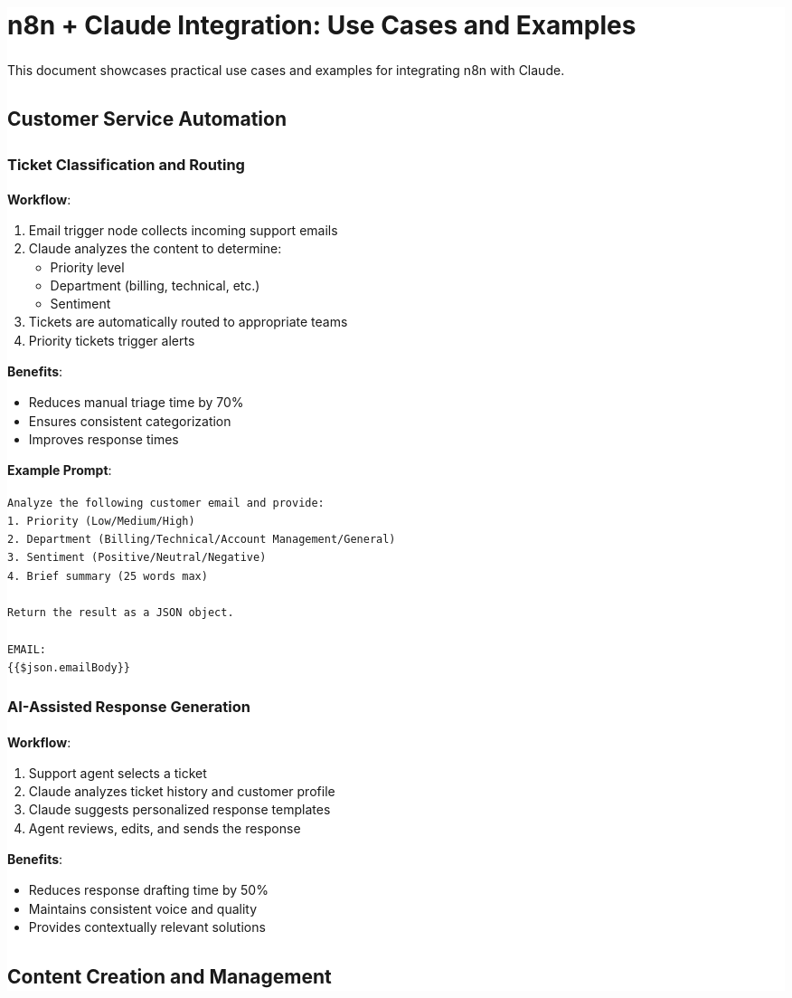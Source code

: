 # n8n + Claude Integration: Use Cases and Examples

This document showcases practical use cases and examples for integrating n8n with Claude.

## Customer Service Automation

### Ticket Classification and Routing

**Workflow**: 
1. Email trigger node collects incoming support emails
2. Claude analyzes the content to determine:
   - Priority level
   - Department (billing, technical, etc.)
   - Sentiment
3. Tickets are automatically routed to appropriate teams
4. Priority tickets trigger alerts

**Benefits**:
- Reduces manual triage time by 70%
- Ensures consistent categorization
- Improves response times

**Example Prompt**:
```
Analyze the following customer email and provide:
1. Priority (Low/Medium/High)
2. Department (Billing/Technical/Account Management/General)
3. Sentiment (Positive/Neutral/Negative)
4. Brief summary (25 words max)

Return the result as a JSON object.

EMAIL:
{{$json.emailBody}}
```

### AI-Assisted Response Generation

**Workflow**:
1. Support agent selects a ticket
2. Claude analyzes ticket history and customer profile
3. Claude suggests personalized response templates
4. Agent reviews, edits, and sends the response

**Benefits**:
- Reduces response drafting time by 50%
- Maintains consistent voice and quality
- Provides contextually relevant solutions

## Content Creation and Management

